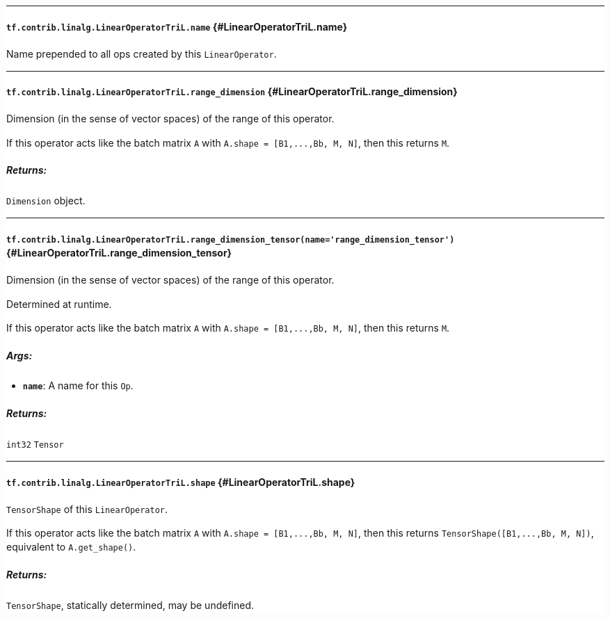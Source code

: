 - - -

#### `tf.contrib.linalg.LinearOperatorTriL.name` {#LinearOperatorTriL.name}

Name prepended to all ops created by this `LinearOperator`.


- - -

#### `tf.contrib.linalg.LinearOperatorTriL.range_dimension` {#LinearOperatorTriL.range_dimension}

Dimension (in the sense of vector spaces) of the range of this operator.

If this operator acts like the batch matrix `A` with
`A.shape = [B1,...,Bb, M, N]`, then this returns `M`.

##### Returns:

  `Dimension` object.


- - -

#### `tf.contrib.linalg.LinearOperatorTriL.range_dimension_tensor(name='range_dimension_tensor')` {#LinearOperatorTriL.range_dimension_tensor}

Dimension (in the sense of vector spaces) of the range of this operator.

Determined at runtime.

If this operator acts like the batch matrix `A` with
`A.shape = [B1,...,Bb, M, N]`, then this returns `M`.

##### Args:


*  <b>`name`</b>: A name for this `Op`.

##### Returns:

  `int32` `Tensor`


- - -

#### `tf.contrib.linalg.LinearOperatorTriL.shape` {#LinearOperatorTriL.shape}

`TensorShape` of this `LinearOperator`.

If this operator acts like the batch matrix `A` with
`A.shape = [B1,...,Bb, M, N]`, then this returns
`TensorShape([B1,...,Bb, M, N])`, equivalent to `A.get_shape()`.

##### Returns:

  `TensorShape`, statically determined, may be undefined.
